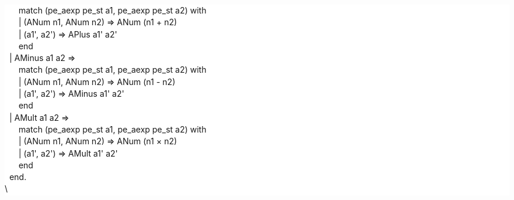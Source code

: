        <span class="id" type="keyword">match</span> (<span class="id"
type="var">pe\_aexp</span> <span class="id" type="var">pe\_st</span>
<span class="id" type="var">a1</span>, <span class="id"
type="var">pe\_aexp</span> <span class="id" type="var">pe\_st</span>
<span class="id" type="var">a2</span>) <span class="id"
type="keyword">with</span>\
       | (<span class="id" type="var">ANum</span> <span class="id"
type="var">n1</span>, <span class="id" type="var">ANum</span> <span
class="id" type="var">n2</span>) ⇒ <span class="id"
type="var">ANum</span> (<span class="id" type="var">n1</span> + <span
class="id" type="var">n2</span>)\
       | (<span class="id" type="var">a1'</span>, <span class="id"
type="var">a2'</span>) ⇒ <span class="id" type="var">APlus</span> <span
class="id" type="var">a1'</span> <span class="id" type="var">a2'</span>\
       <span class="id" type="keyword">end</span>\
   | <span class="id" type="var">AMinus</span> <span class="id"
type="var">a1</span> <span class="id" type="var">a2</span> ⇒\
       <span class="id" type="keyword">match</span> (<span class="id"
type="var">pe\_aexp</span> <span class="id" type="var">pe\_st</span>
<span class="id" type="var">a1</span>, <span class="id"
type="var">pe\_aexp</span> <span class="id" type="var">pe\_st</span>
<span class="id" type="var">a2</span>) <span class="id"
type="keyword">with</span>\
       | (<span class="id" type="var">ANum</span> <span class="id"
type="var">n1</span>, <span class="id" type="var">ANum</span> <span
class="id" type="var">n2</span>) ⇒ <span class="id"
type="var">ANum</span> (<span class="id" type="var">n1</span> - <span
class="id" type="var">n2</span>)\
       | (<span class="id" type="var">a1'</span>, <span class="id"
type="var">a2'</span>) ⇒ <span class="id" type="var">AMinus</span> <span
class="id" type="var">a1'</span> <span class="id" type="var">a2'</span>\
       <span class="id" type="keyword">end</span>\
   | <span class="id" type="var">AMult</span> <span class="id"
type="var">a1</span> <span class="id" type="var">a2</span> ⇒\
       <span class="id" type="keyword">match</span> (<span class="id"
type="var">pe\_aexp</span> <span class="id" type="var">pe\_st</span>
<span class="id" type="var">a1</span>, <span class="id"
type="var">pe\_aexp</span> <span class="id" type="var">pe\_st</span>
<span class="id" type="var">a2</span>) <span class="id"
type="keyword">with</span>\
       | (<span class="id" type="var">ANum</span> <span class="id"
type="var">n1</span>, <span class="id" type="var">ANum</span> <span
class="id" type="var">n2</span>) ⇒ <span class="id"
type="var">ANum</span> (<span class="id" type="var">n1</span> × <span
class="id" type="var">n2</span>)\
       | (<span class="id" type="var">a1'</span>, <span class="id"
type="var">a2'</span>) ⇒ <span class="id" type="var">AMult</span> <span
class="id" type="var">a1'</span> <span class="id" type="var">a2'</span>\
       <span class="id" type="keyword">end</span>\
   <span class="id" type="keyword">end</span>.\
\
